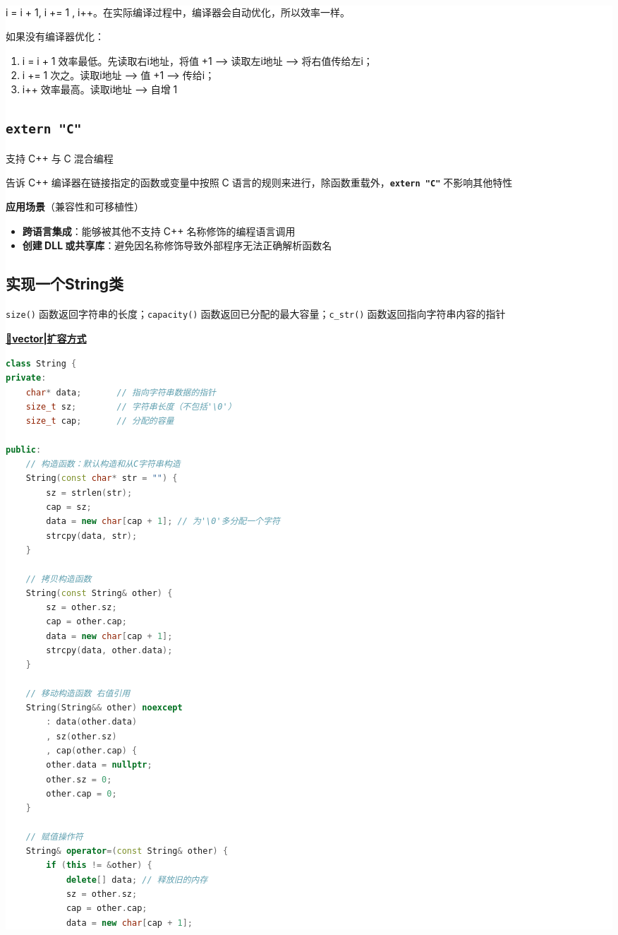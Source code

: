 i = i + 1, i += 1 , i++。在实际编译过程中，编译器会自动优化，所以效率⼀样。

如果没有编译器优化：

1. i = i + 1 效率最低。先读取右i地址，将值 +1 --> 读取左i地址 --> 将右值传给左i；
2. i += 1 次之。读取i地址 --> 值 +1 --> 传给i；
3. i++ 效率最高。读取i地址 --> 自增 1

## `extern "C"`

⽀持 C++ 与 C 混合编程

告诉 C++ 编译器在链接指定的函数或变量中按照 C 语言的规则来进行，除函数重载外，**`extern "C"`** 不影响其他特性

**应用场景**（兼容性和可移植性）

- **跨语言集成**：能够被其他不支持 C++ 名称修饰的编程语言调用
- **创建 DLL 或共享库**：避免因名称修饰导致外部程序无法正确解析函数名

## 实现一个String类

`size()` 函数返回字符串的长度；`capacity()` 函数返回已分配的最大容量；`c_str()` 函数返回指向字符串内容的指针

**<a href="####vector|扩容方式">🔗vector|扩容方式</a>**

```cpp
class String {
private:
	char* data;       // 指向字符串数据的指针
	size_t sz;        // 字符串长度（不包括'\0'）
	size_t cap;       // 分配的容量

public:
	// 构造函数：默认构造和从C字符串构造
	String(const char* str = "") {
		sz = strlen(str);
		cap = sz;
		data = new char[cap + 1]; // 为'\0'多分配一个字符
		strcpy(data, str);
	}

	// 拷贝构造函数
	String(const String& other) {
		sz = other.sz;
		cap = other.cap;
		data = new char[cap + 1];
		strcpy(data, other.data);
	}

	// 移动构造函数 右值引用
	String(String&& other) noexcept 
		: data(other.data)
		, sz(other.sz)
		, cap(other.cap) {
		other.data = nullptr;
		other.sz = 0;
		other.cap = 0;
	}

	// 赋值操作符
	String& operator=(const String& other) {
		if (this != &other) {
			delete[] data; // 释放旧的内存
			sz = other.sz;
			cap = other.cap;
			data = new char[cap + 1];
```